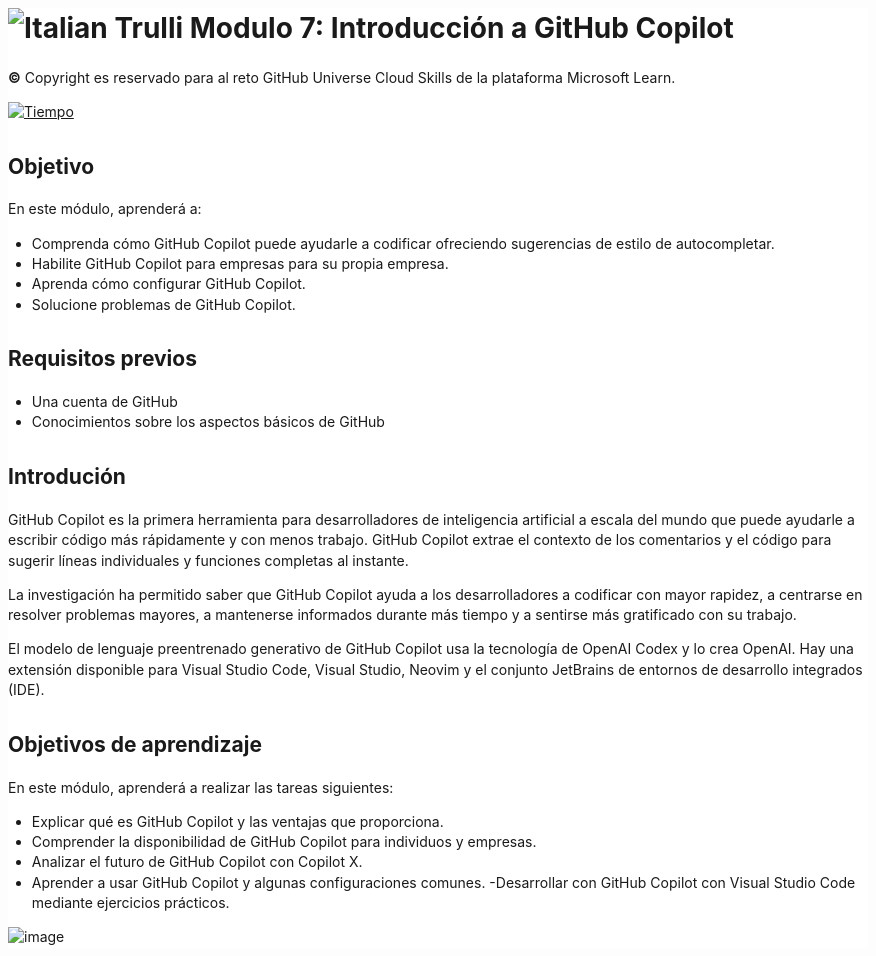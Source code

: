 # <img src="https://github.com/shimadasoftware/Introduction-to-version-control-with-Git/assets/73977456/c5d29a60-b607-4aa3-9fec-cc019d45cb19" alt="Italian Trulli" style="width:25px;height:25px;"> Modulo 7: Introducción a GitHub Copilot

**©** Copyright es reservado para al reto GitHub Universe Cloud Skills de la plataforma Microsoft Learn.

[![Tiempo](https://img.shields.io/badge/Tiempo-17%20minutos-blue.svg)](https://learn.microsoft.com/es-mx/training/paths/intro-to-vc-git/)

## Objetivo

En este módulo, aprenderá a:

- Comprenda cómo GitHub Copilot puede ayudarle a codificar ofreciendo sugerencias de estilo de autocompletar.
- Habilite GitHub Copilot para empresas para su propia empresa.
- Aprenda cómo configurar GitHub Copilot.
- Solucione problemas de GitHub Copilot.

## Requisitos previos

- Una cuenta de GitHub
- Conocimientos sobre los aspectos básicos de GitHub

## Introdución

GitHub Copilot es la primera herramienta para desarrolladores de inteligencia artificial a escala del mundo que puede ayudarle a escribir código más rápidamente y con menos trabajo. GitHub Copilot extrae el contexto de los comentarios y el código para sugerir líneas individuales y funciones completas al instante.

La investigación ha permitido saber que GitHub Copilot ayuda a los desarrolladores a codificar con mayor rapidez, a centrarse en resolver problemas mayores, a mantenerse informados durante más tiempo y a sentirse más gratificado con su trabajo.

El modelo de lenguaje preentrenado generativo de GitHub Copilot usa la tecnología de OpenAI Codex y lo crea OpenAI. Hay una extensión disponible para Visual Studio Code, Visual Studio, Neovim y el conjunto JetBrains de entornos de desarrollo integrados (IDE).

## Objetivos de aprendizaje

En este módulo, aprenderá a realizar las tareas siguientes:

- Explicar qué es GitHub Copilot y las ventajas que proporciona.
- Comprender la disponibilidad de GitHub Copilot para individuos y empresas.
- Analizar el futuro de GitHub Copilot con Copilot X.
- Aprender a usar GitHub Copilot y algunas configuraciones comunes.
-Desarrollar con GitHub Copilot con Visual Studio Code mediante ejercicios prácticos.

![image](./img/modulo%207%20img%2001.png)
